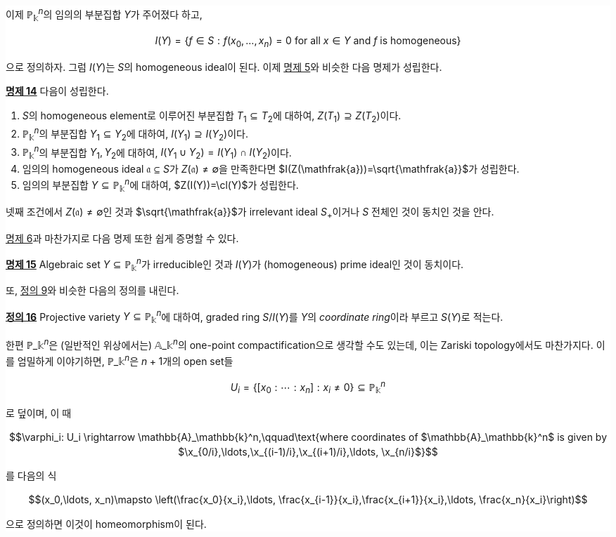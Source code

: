 이제 $\mathbb{P}_\mathbb{k}^n$의 임의의 부분집합 $Y$가 주어졌다 하고, 

$$I(Y)=\{f\in S: f(x_0,\ldots, x_n)=0\text{ for all $x\in Y$ and $f$ is homogeneous}\}$$

으로 정의하자. 그럼 $I(Y)$는 $S$의 homogeneous ideal이 된다. 이제 [명제 5](#prop5)와 비슷한 다음 명제가 성립한다.

<div class="proposition" markdown="1">

<ins id="prop14">**명제 14**</ins> 다음이 성립한다.

1. $S$의 homogeneous element로 이루어진 부분집합 $T_1\subseteq T_2$에 대하여, $Z(T_1)\supseteq Z(T_2)$이다.
2. $\mathbb{P}_\mathbb{k}^n$의 부분집합 $Y_1\subseteq Y_2$에 대하여, $I(Y_1)\supseteq I(Y_2)$이다.
3. $\mathbb{P}_\mathbb{k}^n$의 부분집합 $Y_1,Y_2$에 대하여, $I(Y_1\cup Y_2)=I(Y_1)\cap I(Y_2)$이다.
4. 임의의 homogeneous ideal $\mathfrak{a}\subseteq S$가 $Z(\mathfrak{a})\neq \emptyset$을 만족한다면 $I(Z(\mathfrak{a}))=\sqrt{\mathfrak{a}}$가 성립한다.
5. 임의의 부분집합 $Y\subseteq \mathbb{P}_\mathbb{k}^n$에 대하여, $Z(I(Y))=\cl(Y)$가 성립한다.

</div>

넷째 조건에서 $Z(\mathfrak{a})\neq\emptyset$인 것과 $\sqrt{\mathfrak{a}}$가 irrelevant ideal $S_+$이거나 $S$ 전체인 것이 동치인 것을 안다. 

[명제 6](#prop6)과 마찬가지로 다음 명제 또한 쉽게 증명할 수 있다.

<div class="proposition" markdown="1">

<ins id="prop15">**명제 15**</ins> Algebraic set $Y\subseteq \mathbb{P}^n_\mathbb{k}$가 irreducible인 것과 $I(Y)$가 (homogeneous) prime ideal인 것이 동치이다. 

</div>

또, [정의 9](#def9)와 비슷한 다음의 정의를 내린다.

<div class="definition" markdown="1">

<ins id="def16">**정의 16**</ins> Projective variety $Y\subseteq \mathbb{P}_\mathbb{k}^n$에 대하여, graded ring $S/I(Y)$를 $Y$의 *coordinate ring*이라 부르고 $S(Y)$로 적는다.

</div>

한편 $\mathbb{P}\_\mathbb{k}^n$은 (일반적인 위상에서는) $\mathbb{A}\_\mathbb{k}^n$의 one-point compactification으로 생각할 수도 있는데, 이는 Zariski topology에서도 마찬가지다. 이를 엄밀하게 이야기하면, $\mathbb{P}\_\mathbb{k}^n$은 $n+1$개의 open set들

$$U_i=\{[x_0:\cdots:x_n]: x_i\neq 0\}\subseteq \mathbb{P}_\mathbb{k}^n$$

로 덮이며, 이 때

$$\varphi_i: U_i \rightarrow \mathbb{A}_\mathbb{k}^n,\qquad\text{where coordinates of $\mathbb{A}_\mathbb{k}^n$ is given by $\x_{0/i},\ldots,\x_{(i-1)/i},\x_{(i+1)/i},\ldots, \x_{n/i}$}$$

를 다음의 식

$$(x_0,\ldots, x_n)\mapsto \left(\frac{x_0}{x_i},\ldots, \frac{x_{i-1}}{x_i},\frac{x_{i+1}}{x_i},\ldots, \frac{x_n}{x_i}\right)$$

으로 정의하면 이것이 homeomorphism이 된다. 